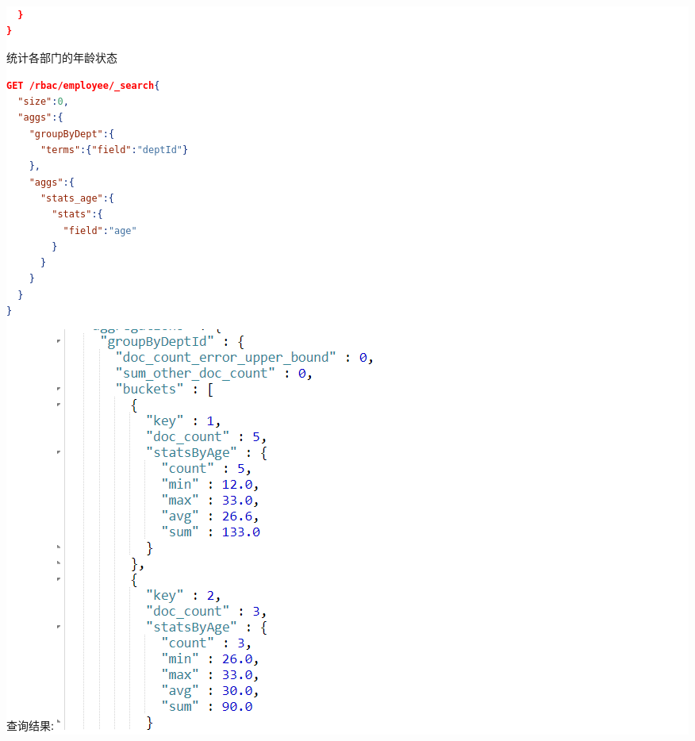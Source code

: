 ```json
  }
}
```


统计各部门的年龄状态
```json
GET /rbac/employee/_search{
  "size":0,  
  "aggs":{
    "groupByDept":{
      "terms":{"field":"deptId"}
    },
    "aggs":{
      "stats_age":{  
        "stats":{
          "field":"age"
        }
      }
    }
  }
}
```
查询结果:
![](assets/01_简单入门-28ac0f72.png)
